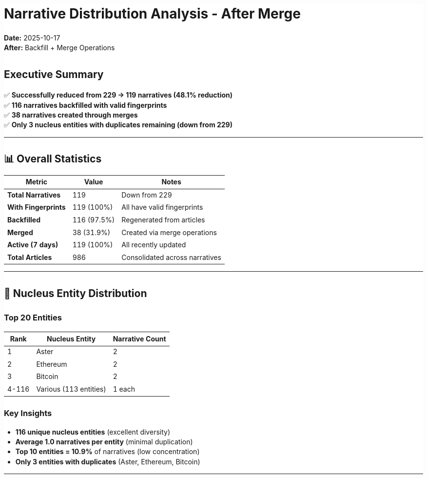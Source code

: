 # Narrative Distribution Analysis - After Merge

**Date:** 2025-10-17  
**After:** Backfill + Merge Operations

## Executive Summary

✅ **Successfully reduced from 229 → 119 narratives (48.1% reduction)**  
✅ **116 narratives backfilled with valid fingerprints**  
✅ **38 narratives created through merges**  
✅ **Only 3 nucleus entities with duplicates remaining (down from 229)**

---

## 📊 Overall Statistics

| Metric | Value | Notes |
|--------|-------|-------|
| **Total Narratives** | 119 | Down from 229 |
| **With Fingerprints** | 119 (100%) | All have valid fingerprints |
| **Backfilled** | 116 (97.5%) | Regenerated from articles |
| **Merged** | 38 (31.9%) | Created via merge operations |
| **Active (7 days)** | 119 (100%) | All recently updated |
| **Total Articles** | 986 | Consolidated across narratives |

---

## 🎯 Nucleus Entity Distribution

### Top 20 Entities

| Rank | Nucleus Entity | Narrative Count |
|------|----------------|-----------------|
| 1 | Aster | 2 |
| 2 | Ethereum | 2 |
| 3 | Bitcoin | 2 |
| 4-116 | Various (113 entities) | 1 each |

### Key Insights

- **116 unique nucleus entities** (excellent diversity)
- **Average 1.0 narratives per entity** (minimal duplication)
- **Top 10 entities = 10.9%** of narratives (low concentration)
- **Only 3 entities with duplicates** (Aster, Ethereum, Bitcoin)

---